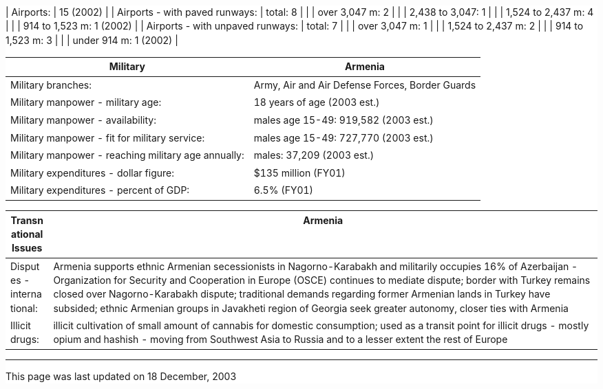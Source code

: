 | Airports: | 15 (2002) |
| Airports - with paved runways: | total: 8 |
| | over 3,047 m: 2 |
| | 2,438 to 3,047: 1 |
| | 1,524 to 2,437 m: 4 |
| | 914 to 1,523 m: 1 (2002) |
| Airports - with unpaved runways: | total: 7 |
| | over 3,047 m: 1 |
| | 1,524 to 2,437 m: 2 |
| | 914 to 1,523 m: 3 |
| | under 914 m: 1 (2002) |

| Military | Armenia |
| --- | --- |
| Military branches: | Army, Air and Air Defense Forces, Border Guards |
| Military manpower - military age: | 18 years of age (2003 est.) |
| Military manpower - availability: | males age 15-49: 919,582 (2003 est.) |
| Military manpower - fit for military service: | males age 15-49: 727,770 (2003 est.) |
| Military manpower - reaching military age annually: | males: 37,209 (2003 est.) |
| Military expenditures - dollar figure: | $135 million (FY01) |
| Military expenditures - percent of GDP: | 6.5% (FY01) |

| Transnational Issues | Armenia |
| --- | --- |
| Disputes - international: | Armenia supports ethnic Armenian secessionists in Nagorno-Karabakh and militarily occupies 16% of Azerbaijan - Organization for Security and Cooperation in Europe (OSCE) continues to mediate dispute; border with Turkey remains closed over Nagorno-Karabakh dispute; traditional demands regarding former Armenian lands in Turkey have subsided; ethnic Armenian groups in Javakheti region of Georgia seek greater autonomy, closer ties with Armenia |
| Illicit drugs: | illicit cultivation of small amount of cannabis for domestic consumption; used as a transit point for illicit drugs - mostly opium and hashish - moving from Southwest Asia to Russia and to a lesser extent the rest of Europe |

---
This page was last updated on 18 December, 2003